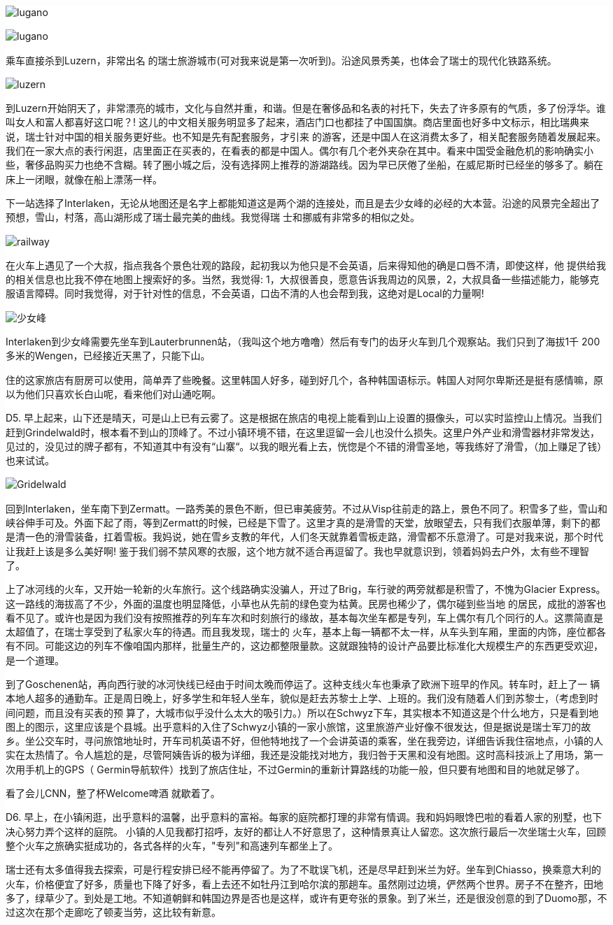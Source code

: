 ![lugano](http://pic.yupoo.com/lishugo/DkBskJAG/medish.jpg)

![lugano](http://pic.yupoo.com/lishugo/DkBsnXsi/medish.jpg)

乘车直接杀到Luzern，非常出名 的瑞士旅游城市(可对我来说是第一次听到)。沿途风景秀美，也体会了瑞士的现代化铁路系统。

![luzern](http://pic.yupoo.com/lishugo/DmTB2wXT/medish.jpg)

到Luzern开始阴天了，非常漂亮的城市，文化与自然并重，和谐。但是在奢侈品和名表的衬托下，失去了许多原有的气质，多了份浮华。谁叫女人和富人都喜好这口呢？! 这儿的中文相关服务明显多了起来，酒店门口也都挂了中国国旗。商店里面也好多中文标示，相比瑞典来说，瑞士针对中国的相关服务更好些。也不知是先有配套服务，才引来 的游客，还是中国人在这消费太多了，相关配套服务随着发展起来。我们在一家大点的表行闲逛，店里面正在买表的，在看表的都是中国人。偶尔有几个老外夹杂在其中。看来中国受金融危机的影响确实小些，奢侈品购买力也绝不含糊。转了圈小城之后，没有选择网上推荐的游湖路线。因为早已厌倦了坐船，在威尼斯时已经坐的够多了。躺在床上一闭眼，就像在船上漂荡一样。

下一站选择了Interlaken，无论从地图还是名字上都能知道这是两个湖的连接处，而且是去少女峰的必经的大本营。沿途的风景完全超出了预想，雪山，村落，高山湖形成了瑞士最完美的曲线。我觉得瑞 士和挪威有非常多的相似之处。

![railway](http://pic.yupoo.com/lishugo/DkBspnf8/medish.jpg)

在火车上遇见了一个大叔，指点我各个景色壮观的路段，起初我以为他只是不会英语，后来得知他的确是口唇不清，即使这样，他 提供给我的相关信息也比我不停在地图上搜索好的多。当然，我觉得: 1，大叔很善良，愿意告诉我周边的风景，2，大叔具备一些描述能力，能够克服语言障碍。同时我觉得，对于针对性的信息，不会英语，口齿不清的人也会帮到我，这绝对是Local的力量啊!

![少女峰](http://pic.yupoo.com/lishugo/DkBspOFi/medish.jpg)

Interlaken到少女峰需要先坐车到Lauterbrunnen站，（我叫这个地方噜噜）然后有专门的齿牙火车到几个观察站。我们只到了海拔1千 200 多米的Wengen，已经接近天黑了，只能下山。

住的这家旅店有厨房可以使用，简单弄了些晚餐。这里韩国人好多，碰到好几个，各种韩国语标示。韩国人对阿尔卑斯还是挺有感情嘛，原以为他们只喜欢长白山呢，看来他们对山通吃啊。

D5. 早上起来，山下还是晴天，可是山上已有云雾了。这是根据在旅店的电视上能看到山上设置的摄像头，可以实时监控山上情况。当我们赶到Grindelwald时，根本看不到山的顶峰了。不过小镇环境不错，在这里逗留一会儿也没什么损失。这里户外产业和滑雪器材非常发达，见过的，没见过的牌子都有，不知道其中有没有“山寨“。以我的眼光看上去，恍惚是个不错的滑雪圣地，等我练好了滑雪，（加上赚足了钱）也来试试。

![Gridelwald](http://pic.yupoo.com/lishugo/DmTCfIdt/medish.jpg)

回到Interlaken，坐车南下到Zermatt。一路秀美的景色不断，但已审美疲劳。不过从Visp往前走的路上，景色不同了。积雪多了些，雪山和 峡谷伸手可及。外面下起了雨，等到Zermatt的时候，已经是下雪了。这里才真的是滑雪的天堂，放眼望去，只有我们衣服单薄，剩下的都是清一色的滑雪装备，扛着雪板。我妈说，她在雪乡支教的年代，人们冬天就靠着雪板走路，滑雪都不乐意滑了。可是对我来说，那个时代让我赶上该是多么美好啊! 鉴于我们弱不禁风寒的衣服，这个地方就不适合再逗留了。我也早就意识到，领着妈妈去户外，太有些不理智了。

上了冰河线的火车，又开始一轮新的火车旅行。这个线路确实没骗人，开过了Brig，车行驶的两旁就都是积雪了，不愧为Glacier Express。这一路线的海拔高了不少，外面的温度也明显降低，小草也从先前的绿色变为枯黄。民房也稀少了，偶尔碰到些当地 的居民，成批的游客也看不见了。或许也是因为我们没有按照推荐的列车车次和时刻旅行的缘故，基本每次坐车都是专列，车上偶尔有几个同行的人。这票简直是太超值了，在瑞士享受到了私家火车的待遇。而且我发现，瑞士的 火车，基本上每一辆都不太一样，从车头到车厢，里面的内饰，座位都各有不同。可能这边的列车不像咱国内那样，批量生产的，这边都整限量款。这就跟独特的设计产品要比标准化大规模生产的东西更受欢迎，是一个道理。

到了Goschenen站，再向西行驶的冰河快线已经由于时间太晚而停运了。这种支线火车也秉承了欧洲下班早的作风。转车时，赶上了一 辆本地人超多的通勤车。正是周日晚上，好多学生和年轻人坐车，貌似是赶去苏黎士上学、上班的。我们没有随着人们到苏黎士，（考虑到时间问题，而且没有买表的预 算了，大城市似乎没什么太大的吸引力。）所以在Schwyz下车，其实根本不知道这是个什么地方，只是看到地图上的图示，这里应该是个县城。出乎意料的入住了Schwyz小镇的一家小旅馆，这里旅游产业好像不很发达，但是据说是瑞士军刀的故乡。坐公交车时，寻问旅馆地址时，开车司机英语不好，但他特地找了一个会讲英语的乘客，坐在我旁边，详细告诉我住宿地点，小镇的人实在太热情了。令人尴尬的是，尽管阿姨告诉的极为详细，我还是没能找对地方，我归咎于天黑和没有地图。这时高科技派上了用场，第一次用手机上的GPS（ Germin导航软件）找到了旅店住址，不过Germin的重新计算路线的功能一般，但只要有地图和目的地就足够了。

看了会儿CNN，整了杯Welcome啤酒 就歇着了。

D6. 早上，在小镇闲逛，出乎意料的温馨，出乎意料的富裕。每家的庭院都打理的非常有情调。我和妈妈眼馋巴啦的看着人家的别墅，也下决心努力弄个这样的庭院。 小镇的人见我都打招呼，友好的都让人不好意思了，这种情景真让人留恋。这次旅行最后一次坐瑞士火车，回顾整个火车之旅确实挺成功的，各式各样的火车，"专列"和高速列车都坐上了。

瑞士还有太多值得我去探索，可是行程安排已经不能再停留了。为了不耽误飞机，还是尽早赶到米兰为好。坐车到Chiasso，换乘意大利的火车，价格便宜了好多，质量也下降了好多，看上去还不如牡丹江到哈尔滨的那趟车。虽然刚过边境，俨然两个世界。房子不在整齐，田地多了，绿草少了。到处是工地。不知道朝鲜和韩国边界是否也是这样，或许有更夸张的景象。到了米兰，还是很没创意的到了Duomo那，不过这次在那个走廊吃了顿麦当劳，这比较有新意。

